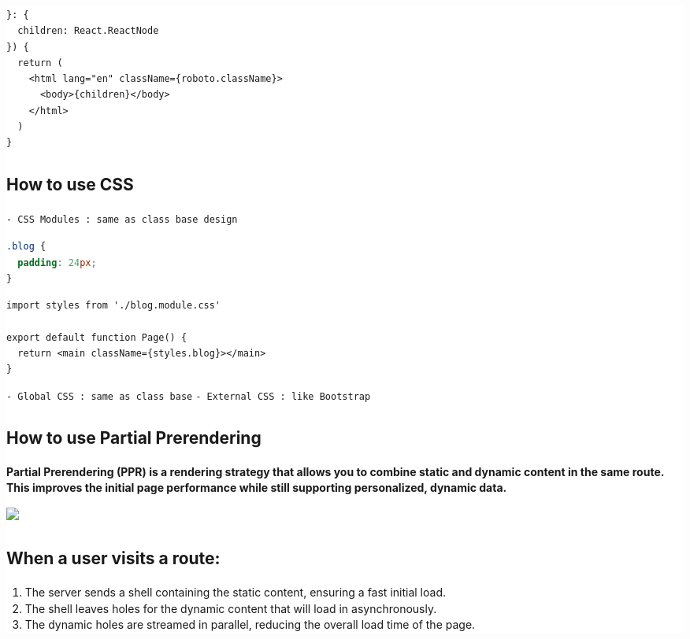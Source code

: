```tsx
}: {
  children: React.ReactNode
}) {
  return (
    <html lang="en" className={roboto.className}>
      <body>{children}</body>
    </html>
  )
}
```

## How to use CSS
`- CSS Modules : same as class base design`
```css
.blog {
  padding: 24px;
}
```
```tsx
import styles from './blog.module.css'
 
export default function Page() {
  return <main className={styles.blog}></main>
}
```
`- Global CSS : same as class base`
`- External CSS : like Bootstrap`

## How to use Partial Prerendering

**Partial Prerendering (PPR) is a rendering strategy that allows you to combine static and dynamic content in the same route. This improves the initial page performance while still supporting personalized, dynamic data.**

<img src="https://nextjs.org/_next/image?url=https%3A%2F%2Fh8DxKfmAPhn8O0p3.public.blob.vercel-storage.com%2Flearn%2Flight%2Fthinking-in-ppr.png&w=1920&q=75">

## When a user visits a route:

1. The server sends a shell containing the static content, ensuring a fast initial load.
2. The shell leaves holes for the dynamic content that will load in asynchronously.
3. The dynamic holes are streamed in parallel, reducing the overall load time of the page.








